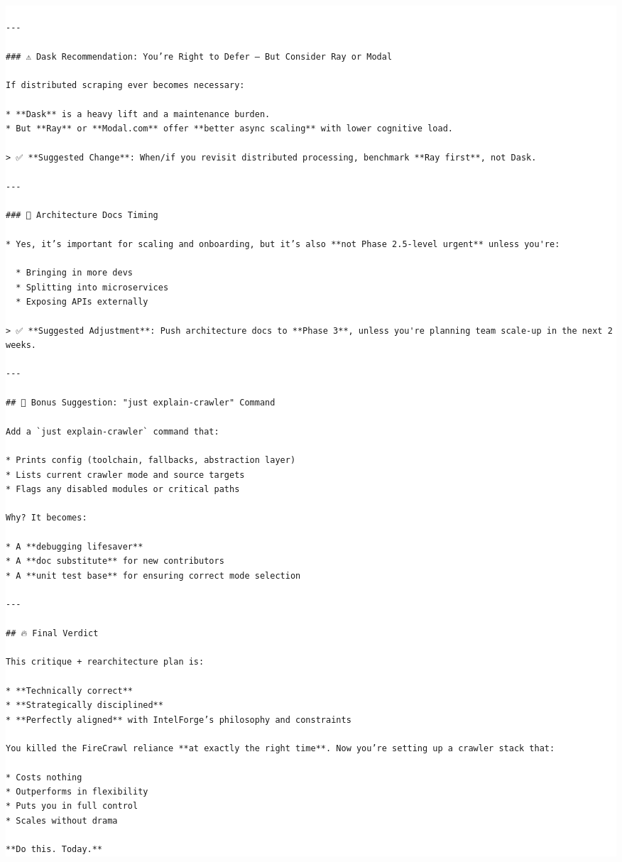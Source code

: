 ```mermaid

---

### ⚠️ Dask Recommendation: You’re Right to Defer — But Consider Ray or Modal

If distributed scraping ever becomes necessary:

* **Dask** is a heavy lift and a maintenance burden.
* But **Ray** or **Modal.com** offer **better async scaling** with lower cognitive load.

> ✅ **Suggested Change**: When/if you revisit distributed processing, benchmark **Ray first**, not Dask.

---

### 📄 Architecture Docs Timing

* Yes, it’s important for scaling and onboarding, but it’s also **not Phase 2.5-level urgent** unless you're:

  * Bringing in more devs
  * Splitting into microservices
  * Exposing APIs externally

> ✅ **Suggested Adjustment**: Push architecture docs to **Phase 3**, unless you're planning team scale-up in the next 2 weeks.

---

## 🧠 Bonus Suggestion: "just explain-crawler" Command

Add a `just explain-crawler` command that:

* Prints config (toolchain, fallbacks, abstraction layer)
* Lists current crawler mode and source targets
* Flags any disabled modules or critical paths

Why? It becomes:

* A **debugging lifesaver**
* A **doc substitute** for new contributors
* A **unit test base** for ensuring correct mode selection

---

## 🔥 Final Verdict

This critique + rearchitecture plan is:

* **Technically correct**
* **Strategically disciplined**
* **Perfectly aligned** with IntelForge’s philosophy and constraints

You killed the FireCrawl reliance **at exactly the right time**. Now you’re setting up a crawler stack that:

* Costs nothing
* Outperforms in flexibility
* Puts you in full control
* Scales without drama

**Do this. Today.**
```